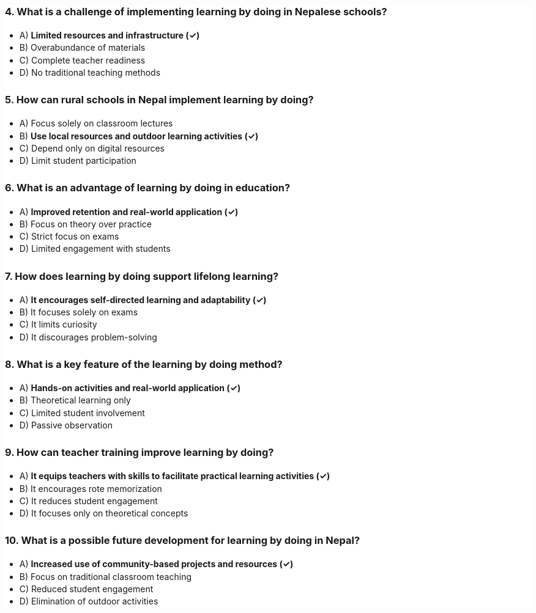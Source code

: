 ### 4. What is a challenge of implementing learning by doing in Nepalese schools?

- A) **Limited resources and infrastructure (✓)**
- B) Overabundance of materials
- C) Complete teacher readiness
- D) No traditional teaching methods

### 5. How can rural schools in Nepal implement learning by doing?

- A) Focus solely on classroom lectures
- B) **Use local resources and outdoor learning activities (✓)**
- C) Depend only on digital resources
- D) Limit student participation

### 6. What is an advantage of learning by doing in education?

- A) **Improved retention and real-world application (✓)**
- B) Focus on theory over practice
- C) Strict focus on exams
- D) Limited engagement with students

### 7. How does learning by doing support lifelong learning?

- A) **It encourages self-directed learning and adaptability (✓)**
- B) It focuses solely on exams
- C) It limits curiosity
- D) It discourages problem-solving

### 8. What is a key feature of the learning by doing method?

- A) **Hands-on activities and real-world application (✓)**
- B) Theoretical learning only
- C) Limited student involvement
- D) Passive observation

### 9. How can teacher training improve learning by doing?

- A) **It equips teachers with skills to facilitate practical learning activities (✓)**
- B) It encourages rote memorization
- C) It reduces student engagement
- D) It focuses only on theoretical concepts

### 10. What is a possible future development for learning by doing in Nepal?

- A) **Increased use of community-based projects and resources (✓)**
- B) Focus on traditional classroom teaching
- C) Reduced student engagement
- D) Elimination of outdoor activities
